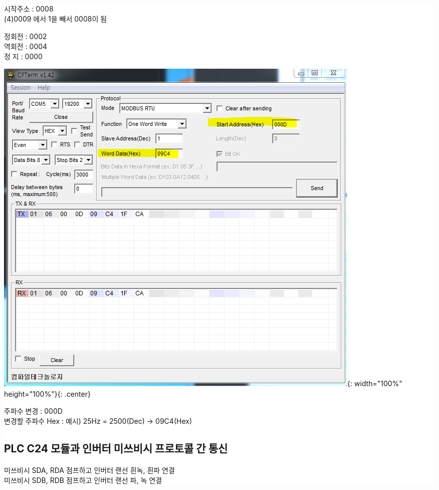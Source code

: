시작주소 : 0008  
(4)0009 에서 1을 빼서 0008이 됨    
  
정회전 : 0002  
역회전 : 0004  
정  지 : 0000  

![008](/images/2025-02-13-PLC_class/008.PNG){: width="100%" height="100%"}{: .center}  

주파수 변경 : 000D  
변경할 주파수 Hex : 예시) 25Hz = 2500(Dec) -> 09C4(Hex)  

## PLC C24 모듈과 인버터 미쓰비시 프로토콜 간 통신  

미쓰비시 SDA, RDA 점프하고 인버터 랜선 흰녹, 흰파 연결  
미쓰비시 SDB, RDB 점프하고 인버터 랜선 파, 녹 연결  
